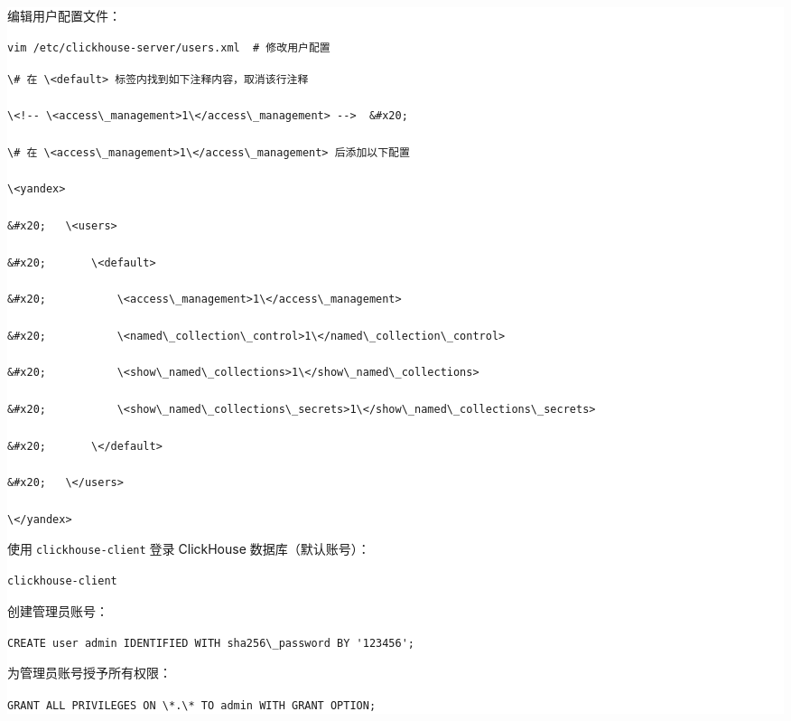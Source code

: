 编辑用户配置文件：



```
vim /etc/clickhouse-server/users.xml  # 修改用户配置
```



```
\# 在 \<default> 标签内找到如下注释内容，取消该行注释

\<!-- \<access\_management>1\</access\_management> -->  &#x20;

\# 在 \<access\_management>1\</access\_management> 后添加以下配置

\<yandex>

&#x20;   \<users>

&#x20;       \<default>

&#x20;           \<access\_management>1\</access\_management>

&#x20;           \<named\_collection\_control>1\</named\_collection\_control>

&#x20;           \<show\_named\_collections>1\</show\_named\_collections>

&#x20;           \<show\_named\_collections\_secrets>1\</show\_named\_collections\_secrets>

&#x20;       \</default>

&#x20;   \</users>

\</yandex>
```

使用 `clickhouse-client` 登录 ClickHouse 数据库（默认账号）：



```
clickhouse-client
```

创建管理员账号：



```
CREATE user admin IDENTIFIED WITH sha256\_password BY '123456';
```

为管理员账号授予所有权限：



```
GRANT ALL PRIVILEGES ON \*.\* TO admin WITH GRANT OPTION;
```
